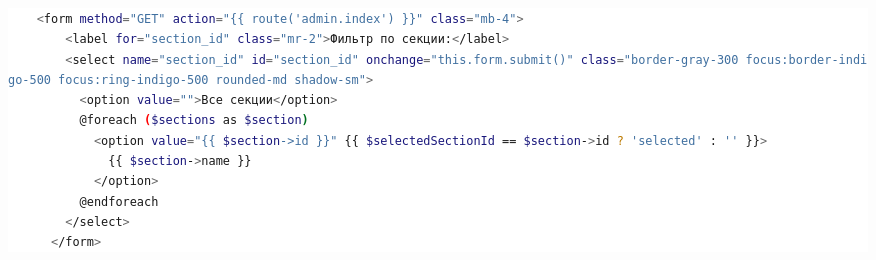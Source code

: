 ```sh
    <form method="GET" action="{{ route('admin.index') }}" class="mb-4"> 
        <label for="section_id" class="mr-2">Фильтр по секции:</label>
        <select name="section_id" id="section_id" onchange="this.form.submit()" class="border-gray-300 focus:border-indigo-500 focus:ring-indigo-500 rounded-md shadow-sm">
          <option value="">Все секции</option>
          @foreach ($sections as $section)
            <option value="{{ $section->id }}" {{ $selectedSectionId == $section->id ? 'selected' : '' }}> 
              {{ $section->name }}
            </option>
          @endforeach
        </select>
      </form>
```
